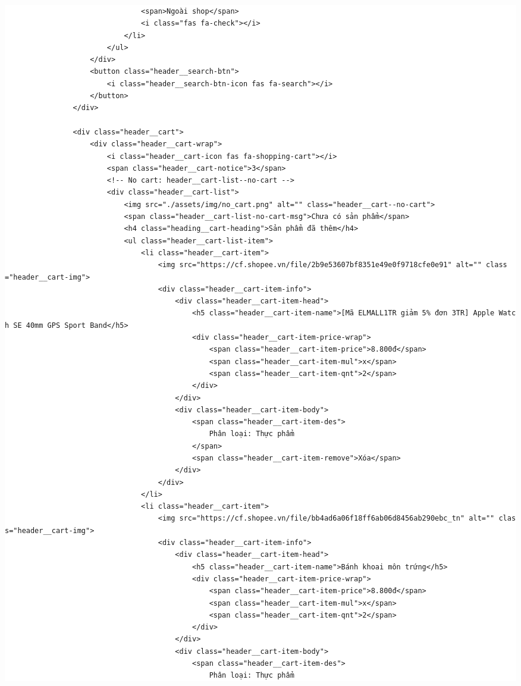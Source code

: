                                     <span>Ngoài shop</span>
                                    <i class="fas fa-check"></i>
                                </li>
                            </ul>
                        </div>
                        <button class="header__search-btn">
                            <i class="header__search-btn-icon fas fa-search"></i>
                        </button>
                    </div>
    
                    <div class="header__cart">
                        <div class="header__cart-wrap">
                            <i class="header__cart-icon fas fa-shopping-cart"></i>
                            <span class="header__cart-notice">3</span>
                            <!-- No cart: header__cart-list--no-cart -->
                            <div class="header__cart-list">
                                <img src="./assets/img/no_cart.png" alt="" class="header__cart--no-cart">
                                <span class="header__cart-list-no-cart-msg">Chưa có sản phẩm</span>
                                <h4 class="heading__cart-heading">Sản phẩm đã thêm</h4>
                                <ul class="header__cart-list-item">
                                    <li class="header__cart-item">
                                        <img src="https://cf.shopee.vn/file/2b9e53607bf8351e49e0f9718cfe0e91" alt="" class="header__cart-img">
                                        <div class="header__cart-item-info">
                                            <div class="header__cart-item-head">
                                                <h5 class="header__cart-item-name">[Mã ELMALL1TR giảm 5% đơn 3TR] Apple Watch SE 40mm GPS Sport Band</h5>
                                                <div class="header__cart-item-price-wrap">
                                                    <span class="header__cart-item-price">8.800đ</span>
                                                    <span class="header__cart-item-mul">x</span>
                                                    <span class="header__cart-item-qnt">2</span>
                                                </div>
                                            </div>
                                            <div class="header__cart-item-body">
                                                <span class="header__cart-item-des">
                                                    Phân loại: Thực phẩm
                                                </span>
                                                <span class="header__cart-item-remove">Xóa</span>
                                            </div>
                                        </div>
                                    </li>
                                    <li class="header__cart-item">
                                        <img src="https://cf.shopee.vn/file/bb4ad6a06f18ff6ab06d8456ab290ebc_tn" alt="" class="header__cart-img">
                                        <div class="header__cart-item-info">
                                            <div class="header__cart-item-head">
                                                <h5 class="header__cart-item-name">Bánh khoai môn trứng</h5>
                                                <div class="header__cart-item-price-wrap">
                                                    <span class="header__cart-item-price">8.800đ</span>
                                                    <span class="header__cart-item-mul">x</span>
                                                    <span class="header__cart-item-qnt">2</span>
                                                </div>
                                            </div>
                                            <div class="header__cart-item-body">
                                                <span class="header__cart-item-des">
                                                    Phân loại: Thực phẩm